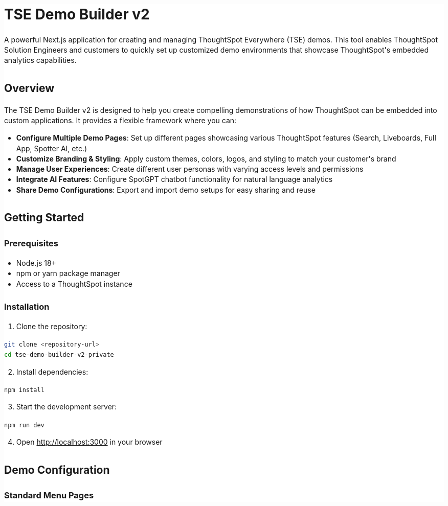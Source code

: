 # TSE Demo Builder v2

A powerful Next.js application for creating and managing ThoughtSpot Everywhere (TSE) demos. This tool enables ThoughtSpot Solution Engineers and customers to quickly set up customized demo environments that showcase ThoughtSpot's embedded analytics capabilities.

## Overview

The TSE Demo Builder v2 is designed to help you create compelling demonstrations of how ThoughtSpot can be embedded into custom applications. It provides a flexible framework where you can:

- **Configure Multiple Demo Pages**: Set up different pages showcasing various ThoughtSpot features (Search, Liveboards, Full App, Spotter AI, etc.)
- **Customize Branding & Styling**: Apply custom themes, colors, logos, and styling to match your customer's brand
- **Manage User Experiences**: Create different user personas with varying access levels and permissions
- **Integrate AI Features**: Configure SpotGPT chatbot functionality for natural language analytics
- **Share Demo Configurations**: Export and import demo setups for easy sharing and reuse

## Getting Started

### Prerequisites

- Node.js 18+ 
- npm or yarn package manager
- Access to a ThoughtSpot instance

### Installation

1. Clone the repository:
```bash
git clone <repository-url>
cd tse-demo-builder-v2-private
```

2. Install dependencies:
```bash
npm install
```

3. Start the development server:
```bash
npm run dev
```

4. Open [http://localhost:3000](http://localhost:3000) in your browser

## Demo Configuration

### Standard Menu Pages
